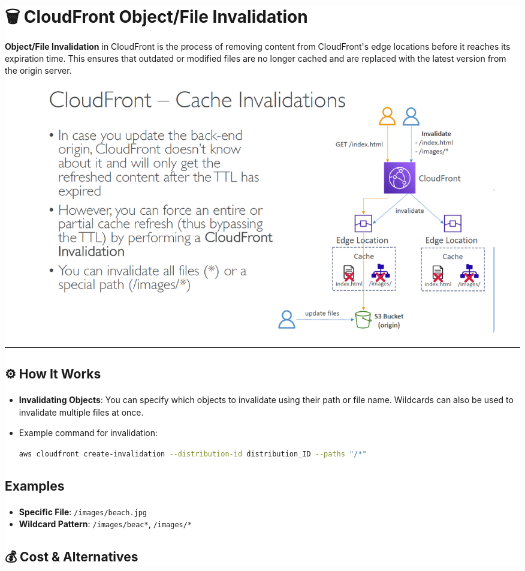# **🗑️ CloudFront Object/File Invalidation**

**Object/File Invalidation** in CloudFront is the process of removing content from CloudFront's edge locations before it reaches its expiration time. This ensures that outdated or modified files are no longer cached and are replaced with the latest version from the origin server.

<div style="text-align: center;">
    <img src="images/cdn-object-invalidation.png" alt="CDN Object Invalidation" style="border-radius: 10px; width: 90%;">
</div>

---

## **⚙️ How It Works**

- **Invalidating Objects**: You can specify which objects to invalidate using their path or file name. Wildcards can also be used to invalidate multiple files at once.
- Example command for invalidation:

  ```bash
  aws cloudfront create-invalidation --distribution-id distribution_ID --paths "/*"
  ```

## **Examples**

- **Specific File**: `/images/beach.jpg`
- **Wildcard Pattern**: `/images/beac*`, `/images/*`

## **💰 Cost & Alternatives**

